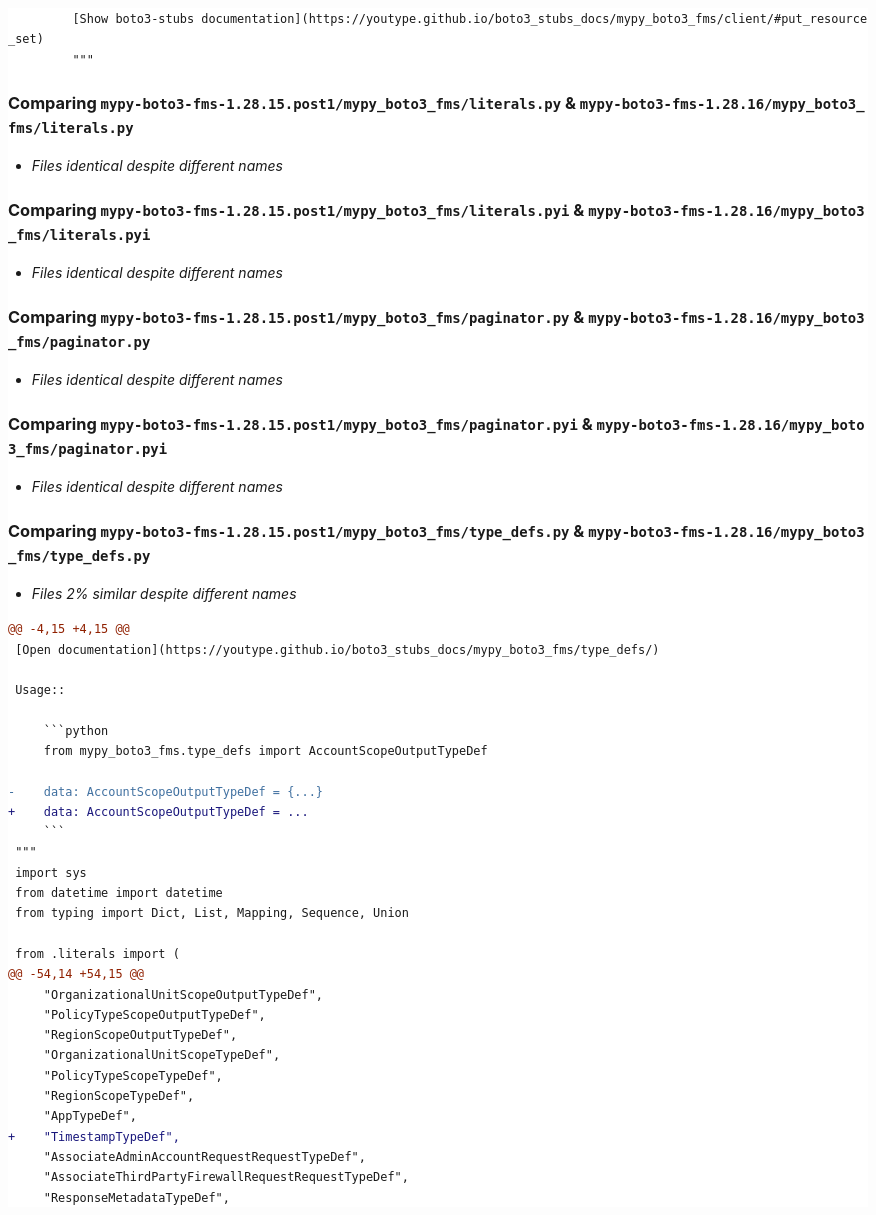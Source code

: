 ```diff
         [Show boto3-stubs documentation](https://youtype.github.io/boto3_stubs_docs/mypy_boto3_fms/client/#put_resource_set)
         """
```

### Comparing `mypy-boto3-fms-1.28.15.post1/mypy_boto3_fms/literals.py` & `mypy-boto3-fms-1.28.16/mypy_boto3_fms/literals.py`

 * *Files identical despite different names*

### Comparing `mypy-boto3-fms-1.28.15.post1/mypy_boto3_fms/literals.pyi` & `mypy-boto3-fms-1.28.16/mypy_boto3_fms/literals.pyi`

 * *Files identical despite different names*

### Comparing `mypy-boto3-fms-1.28.15.post1/mypy_boto3_fms/paginator.py` & `mypy-boto3-fms-1.28.16/mypy_boto3_fms/paginator.py`

 * *Files identical despite different names*

### Comparing `mypy-boto3-fms-1.28.15.post1/mypy_boto3_fms/paginator.pyi` & `mypy-boto3-fms-1.28.16/mypy_boto3_fms/paginator.pyi`

 * *Files identical despite different names*

### Comparing `mypy-boto3-fms-1.28.15.post1/mypy_boto3_fms/type_defs.py` & `mypy-boto3-fms-1.28.16/mypy_boto3_fms/type_defs.py`

 * *Files 2% similar despite different names*

```diff
@@ -4,15 +4,15 @@
 [Open documentation](https://youtype.github.io/boto3_stubs_docs/mypy_boto3_fms/type_defs/)
 
 Usage::
 
     ```python
     from mypy_boto3_fms.type_defs import AccountScopeOutputTypeDef
 
-    data: AccountScopeOutputTypeDef = {...}
+    data: AccountScopeOutputTypeDef = ...
     ```
 """
 import sys
 from datetime import datetime
 from typing import Dict, List, Mapping, Sequence, Union
 
 from .literals import (
@@ -54,14 +54,15 @@
     "OrganizationalUnitScopeOutputTypeDef",
     "PolicyTypeScopeOutputTypeDef",
     "RegionScopeOutputTypeDef",
     "OrganizationalUnitScopeTypeDef",
     "PolicyTypeScopeTypeDef",
     "RegionScopeTypeDef",
     "AppTypeDef",
+    "TimestampTypeDef",
     "AssociateAdminAccountRequestRequestTypeDef",
     "AssociateThirdPartyFirewallRequestRequestTypeDef",
     "ResponseMetadataTypeDef",
```